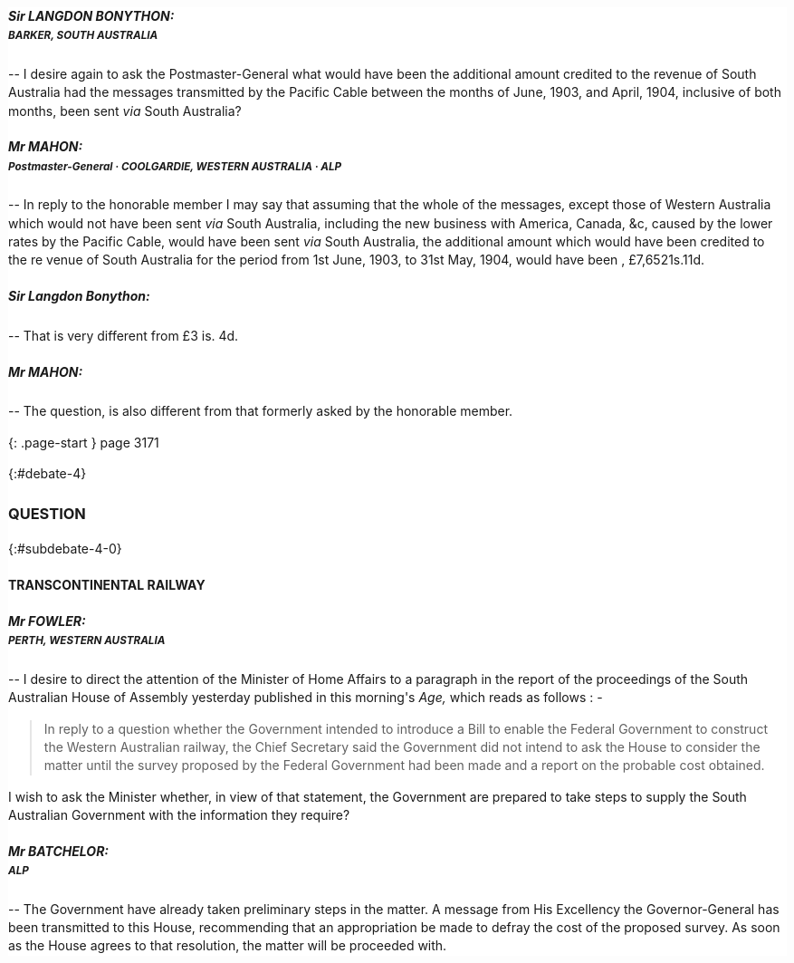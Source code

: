 ##### Sir LANGDON BONYTHON:<br><small class="text-muted">BARKER, SOUTH AUSTRALIA</small>

-- I desire again to ask the Postmaster-General what would have been the additional amount credited to the revenue of South Australia had the messages transmitted by the Pacific Cable between the months of June, 1903, and April, 1904, inclusive of both months, been sent  *via*  South Australia? 

##### Mr MAHON:<br><small class="text-muted">Postmaster-General &middot; COOLGARDIE, WESTERN AUSTRALIA &middot; ALP</small>

-- In reply to the honorable member I may say that assuming that the whole of the messages, except those of Western Australia which would not have been sent  *via*  South Australia, including the new business with America, Canada, &amp;c, caused by the lower rates by the Pacific Cable, would have been sent  *via*  South Australia, the additional amount which would have been credited to the re venue of South Australia for the period from 1st June, 1903, to 31st May, 1904, would have been , £7,6521s.11d. 

##### Sir Langdon Bonython:

--  That is very different from £3 is. 4d. 

##### Mr MAHON:

-- The question, is also different from that formerly asked by the honorable member. 

{: .page-start }
page 3171

{:#debate-4}
### QUESTION

{:#subdebate-4-0}
#### TRANSCONTINENTAL RAILWAY

##### Mr FOWLER:<br><small class="text-muted">PERTH, WESTERN AUSTRALIA</small>

-- I desire to direct the attention of the Minister of Home Affairs to a paragraph in the report of the proceedings of the South Australian House of Assembly yesterday published in this morning's  *Age,*  which reads as follows :  - 

  >In reply to a question whether the Government intended to introduce a Bill to enable the Federal Government to construct the Western Australian railway, the Chief Secretary said the Government did not intend to ask the House to consider the matter until the survey proposed by the Federal Government had been made and a report on the probable cost obtained. 

I wish to ask the Minister whether, in view of that statement, the Government are prepared to take steps to supply the South Australian Government with the information they require? 

##### Mr BATCHELOR:<br><small class="text-muted">ALP</small>

-- The Government have already taken preliminary steps in the matter. A message from His Excellency the Governor-General has been transmitted to this House, recommending that an appropriation be made to defray the cost of the proposed survey. As soon as the House agrees to that resolution, the matter will be proceeded with. 
